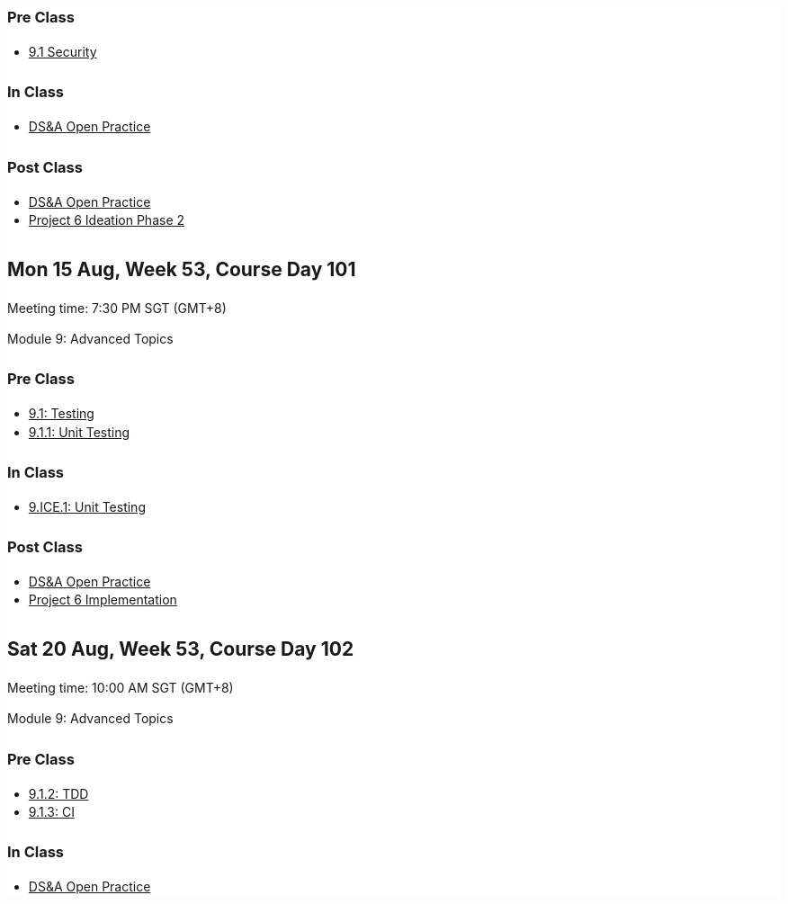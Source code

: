 ### Pre Class

* [9.1 Security](https://bootcamp.rocketacademy.co/9-advanced-topics/9.2-security)

### In Class

* [DS&A Open Practice](https://bootcamp.rocketacademy.co/data-structures-and-algorithms/d.12-open-practice)

### Post Class

* [DS&A Open Practice](https://bootcamp.rocketacademy.co/data-structures-and-algorithms/d.12-open-practice)
* [Project 6 Ideation Phase 2](https://bootcamp.rocketacademy.co/projects/project-6-capstone#ideation-phase-2)

## Mon 15 Aug, Week 53, Course Day 101

Meeting time: 7:30 PM SGT \(GMT+8\)

Module 9: Advanced Topics

### Pre Class

* [9.1: Testing](https://bootcamp.rocketacademy.co/9-advanced-topics/9.1-testing)
* [9.1.1: Unit Testing](https://bootcamp.rocketacademy.co/9-advanced-topics/9.1-testing/9.1.1-unit-testing)

### In Class

* [9.ICE.1: Unit Testing](https://bootcamp.rocketacademy.co/9-advanced-topics/9.ice-in-class-exercises/9.ice.1-unit-testing)

### Post Class

* [DS&A Open Practice](https://bootcamp.rocketacademy.co/data-structures-and-algorithms/d.12-open-practice)
* [Project 6 Implementation](https://bootcamp.rocketacademy.co/projects/project-6-capstone)

## Sat 20 Aug, Week 53, Course Day 102

Meeting time: 10:00 AM SGT \(GMT+8\)

Module 9: Advanced Topics

### Pre Class

* [9.1.2: TDD](https://bootcamp.rocketacademy.co/9-advanced-topics/9.1-testing/9.1.2-tdd)
* [9.1.3: CI](https://bootcamp.rocketacademy.co/9-advanced-topics/9.1-testing/9.1.3-ci)

### In Class

* [DS&A Open Practice](https://bootcamp.rocketacademy.co/data-structures-and-algorithms/d.12-open-practice)
